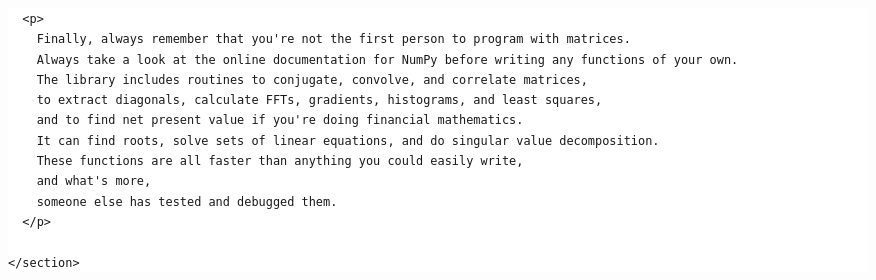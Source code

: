       <p>
        Finally, always remember that you're not the first person to program with matrices.
        Always take a look at the online documentation for NumPy before writing any functions of your own.
        The library includes routines to conjugate, convolve, and correlate matrices,
        to extract diagonals, calculate FFTs, gradients, histograms, and least squares,
        and to find net present value if you're doing financial mathematics.
        It can find roots, solve sets of linear equations, and do singular value decomposition.
        These functions are all faster than anything you could easily write,
        and what's more,
        someone else has tested and debugged them.
      </p>

    </section>
